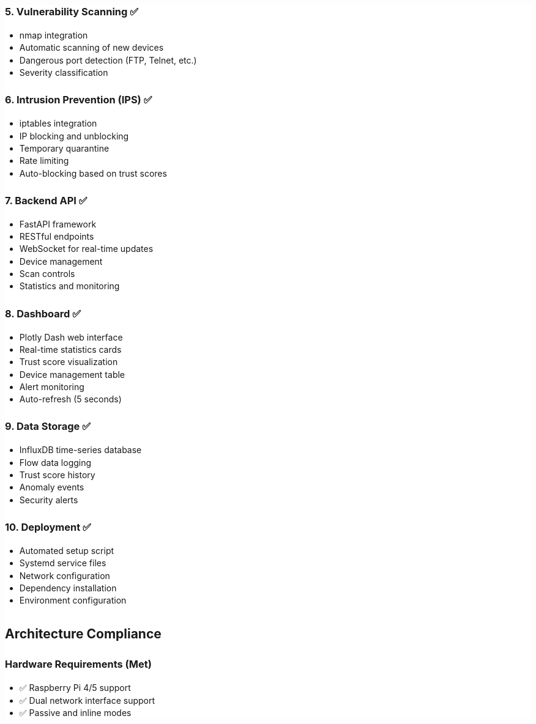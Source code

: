 ### 5. Vulnerability Scanning ✅
- nmap integration
- Automatic scanning of new devices
- Dangerous port detection (FTP, Telnet, etc.)
- Severity classification

### 6. Intrusion Prevention (IPS) ✅
- iptables integration
- IP blocking and unblocking
- Temporary quarantine
- Rate limiting
- Auto-blocking based on trust scores

### 7. Backend API ✅
- FastAPI framework
- RESTful endpoints
- WebSocket for real-time updates
- Device management
- Scan controls
- Statistics and monitoring

### 8. Dashboard ✅
- Plotly Dash web interface
- Real-time statistics cards
- Trust score visualization
- Device management table
- Alert monitoring
- Auto-refresh (5 seconds)

### 9. Data Storage ✅
- InfluxDB time-series database
- Flow data logging
- Trust score history
- Anomaly events
- Security alerts

### 10. Deployment ✅
- Automated setup script
- Systemd service files
- Network configuration
- Dependency installation
- Environment configuration

## Architecture Compliance

### Hardware Requirements (Met)
- ✅ Raspberry Pi 4/5 support
- ✅ Dual network interface support
- ✅ Passive and inline modes
